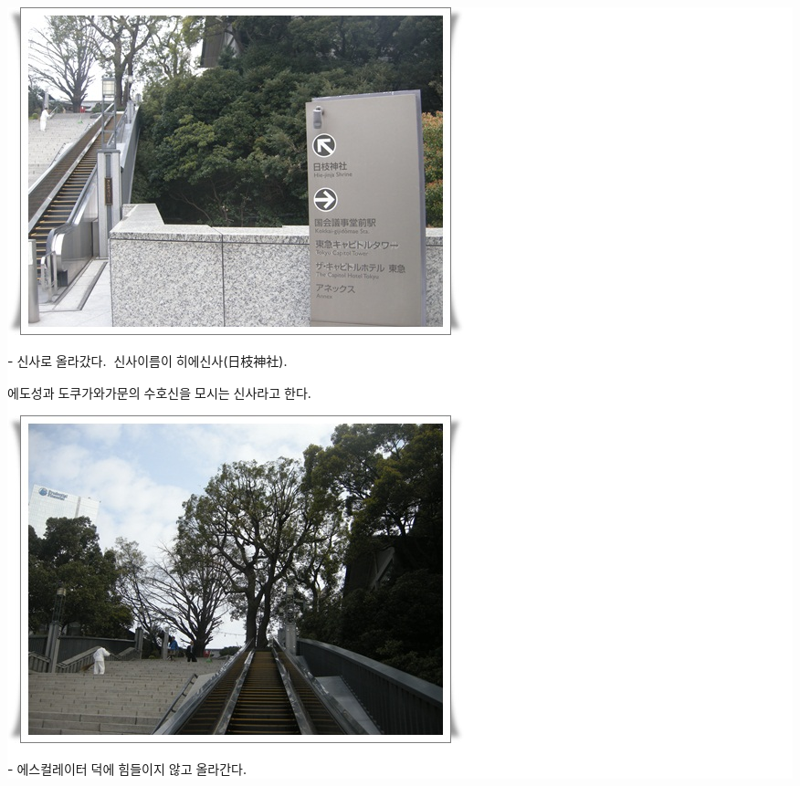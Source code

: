 ![](../pds/201303/31/80/a0109780_5157f1c1db34d.jpg)

\- 신사로 올라갔다.  신사이름이 히에신사(日枝神社).

에도성과 도쿠가와가문의 수호신을 모시는 신사라고 한다.

![](../pds/201303/31/80/a0109780_5157f1ce4c5c2.jpg)

\- 에스컬레이터 덕에 힘들이지 않고 올라간다.
